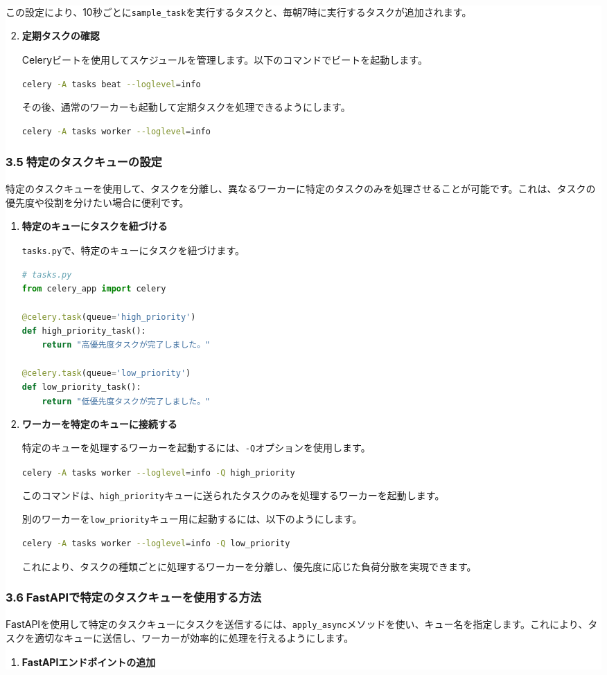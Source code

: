    この設定により、10秒ごとに`sample_task`を実行するタスクと、毎朝7時に実行するタスクが追加されます。

2. **定期タスクの確認**

   Celeryビートを使用してスケジュールを管理します。以下のコマンドでビートを起動します。

   ```bash
   celery -A tasks beat --loglevel=info
   ```

   その後、通常のワーカーも起動して定期タスクを処理できるようにします。

   ```bash
   celery -A tasks worker --loglevel=info
   ```

### 3.5 特定のタスクキューの設定

特定のタスクキューを使用して、タスクを分離し、異なるワーカーに特定のタスクのみを処理させることが可能です。これは、タスクの優先度や役割を分けたい場合に便利です。

1. **特定のキューにタスクを紐づける**

   `tasks.py`で、特定のキューにタスクを紐づけます。

   ```python
   # tasks.py
   from celery_app import celery

   @celery.task(queue='high_priority')
   def high_priority_task():
       return "高優先度タスクが完了しました。"

   @celery.task(queue='low_priority')
   def low_priority_task():
       return "低優先度タスクが完了しました。"
   ```

2. **ワーカーを特定のキューに接続する**

   特定のキューを処理するワーカーを起動するには、`-Q`オプションを使用します。

   ```bash
   celery -A tasks worker --loglevel=info -Q high_priority
   ```

   このコマンドは、`high_priority`キューに送られたタスクのみを処理するワーカーを起動します。

   別のワーカーを`low_priority`キュー用に起動するには、以下のようにします。

   ```bash
   celery -A tasks worker --loglevel=info -Q low_priority
   ```

   これにより、タスクの種類ごとに処理するワーカーを分離し、優先度に応じた負荷分散を実現できます。

### 3.6 FastAPIで特定のタスクキューを使用する方法

FastAPIを使用して特定のタスクキューにタスクを送信するには、`apply_async`メソッドを使い、キュー名を指定します。これにより、タスクを適切なキューに送信し、ワーカーが効率的に処理を行えるようにします。

1. **FastAPIエンドポイントの追加**
